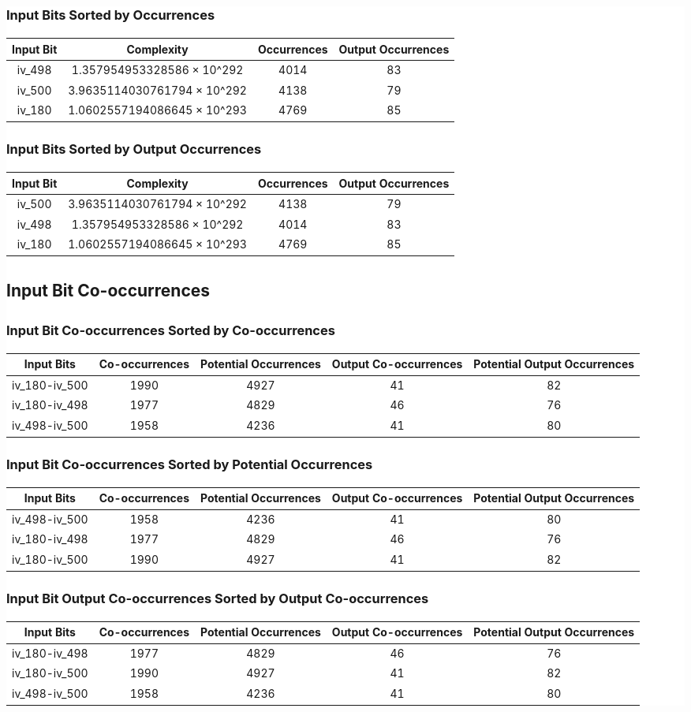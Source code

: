 ### Input Bits Sorted by Occurrences

| Input Bit | Complexity | Occurrences | Output Occurrences |
|:---------:|:----------:|:-----------:|:------------------:|
| iv_498 | 1.357954953328586 × 10^292 | 4014 | 83 |
| iv_500 | 3.9635114030761794 × 10^292 | 4138 | 79 |
| iv_180 | 1.0602557194086645 × 10^293 | 4769 | 85 |

### Input Bits Sorted by Output Occurrences

| Input Bit | Complexity | Occurrences | Output Occurrences |
|:---------:|:----------:|:-----------:|:------------------:|
| iv_500 | 3.9635114030761794 × 10^292 | 4138 | 79 |
| iv_498 | 1.357954953328586 × 10^292 | 4014 | 83 |
| iv_180 | 1.0602557194086645 × 10^293 | 4769 | 85 |

## Input Bit Co-occurrences

### Input Bit Co-occurrences Sorted by Co-occurrences

| Input Bits | Co-occurrences | Potential Occurrences | Output Co-occurrences | Potential Output Occurrences |
|:----------:|:--------------:|:---------------------:|:---------------------:|:----------------------------:|
| iv_180-iv_500 | 1990 | 4927 | 41 | 82 |
| iv_180-iv_498 | 1977 | 4829 | 46 | 76 |
| iv_498-iv_500 | 1958 | 4236 | 41 | 80 |

### Input Bit Co-occurrences Sorted by Potential Occurrences

| Input Bits | Co-occurrences | Potential Occurrences | Output Co-occurrences | Potential Output Occurrences |
|:----------:|:--------------:|:---------------------:|:---------------------:|:----------------------------:|
| iv_498-iv_500 | 1958 | 4236 | 41 | 80 |
| iv_180-iv_498 | 1977 | 4829 | 46 | 76 |
| iv_180-iv_500 | 1990 | 4927 | 41 | 82 |

### Input Bit Output Co-occurrences Sorted by Output Co-occurrences

| Input Bits | Co-occurrences | Potential Occurrences | Output Co-occurrences | Potential Output Occurrences |
|:----------:|:--------------:|:---------------------:|:---------------------:|:----------------------------:|
| iv_180-iv_498 | 1977 | 4829 | 46 | 76 |
| iv_180-iv_500 | 1990 | 4927 | 41 | 82 |
| iv_498-iv_500 | 1958 | 4236 | 41 | 80 |
